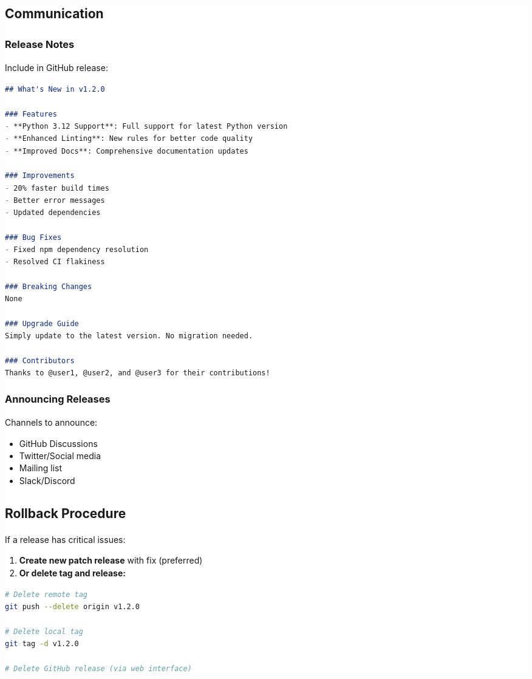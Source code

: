 ## Communication

### Release Notes

Include in GitHub release:

```markdown
## What's New in v1.2.0

### Features
- **Python 3.12 Support**: Full support for latest Python version
- **Enhanced Linting**: New rules for better code quality
- **Improved Docs**: Comprehensive documentation updates

### Improvements
- 20% faster build times
- Better error messages
- Updated dependencies

### Bug Fixes
- Fixed npm dependency resolution
- Resolved CI flakiness

### Breaking Changes
None

### Upgrade Guide
Simply update to the latest version. No migration needed.

### Contributors
Thanks to @user1, @user2, and @user3 for their contributions!
```

### Announcing Releases

Channels to announce:
- GitHub Discussions
- Twitter/Social media
- Mailing list
- Slack/Discord

## Rollback Procedure

If a release has critical issues:

1. **Create new patch release** with fix (preferred)
2. **Or delete tag and release:**

```bash
# Delete remote tag
git push --delete origin v1.2.0

# Delete local tag
git tag -d v1.2.0

# Delete GitHub release (via web interface)
```
